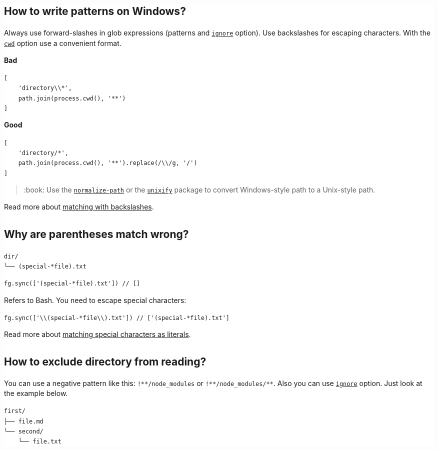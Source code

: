 <h2 id="how-to-write-patterns-on-windows%3F">How to write patterns on Windows?</h2>

<p>Always use forward-slashes in glob expressions (patterns and <a href="#ignore"><code>ignore</code></a> option). Use backslashes for escaping characters. With the <a href="#cwd"><code>cwd</code></a> option use a convenient format.</p>

<p><strong>Bad</strong></p>

<pre><code class="ts">[
    'directory\\*',
    path.join(process.cwd(), '**')
]
</code></pre>

<p><strong>Good</strong></p>

<pre><code class="ts">[
    'directory/*',
    path.join(process.cwd(), '**').replace(/\\/g, '/')
]
</code></pre>

<blockquote>
  <p>:book: Use the <a href="https://www.npmjs.com/package/normalize-path"><code>normalize-path</code></a> or the <a href="https://www.npmjs.com/package/unixify"><code>unixify</code></a> package to convert Windows-style path to a Unix-style path.</p>
</blockquote>

<p>Read more about <a href="https://github.com/micromatch/micromatch#backslashes">matching with backslashes</a>.</p>

<h2 id="why-are-parentheses-match-wrong%3F">Why are parentheses match wrong?</h2>

<pre><code class="js">dir/
└── (special-*file).txt
</code></pre>

<pre><code class="js">fg.sync(['(special-*file).txt']) // []
</code></pre>

<p>Refers to Bash. You need to escape special characters:</p>

<pre><code class="js">fg.sync(['\\(special-*file\\).txt']) // ['(special-*file).txt']
</code></pre>

<p>Read more about <a href="https://github.com/micromatch/picomatch#matching-special-characters-as-literals">matching special characters as literals</a>.</p>

<h2 id="how-to-exclude-directory-from-reading%3F">How to exclude directory from reading?</h2>

<p>You can use a negative pattern like this: <code>!**/node_modules</code> or <code>!**/node_modules/**</code>. Also you can use <a href="#ignore"><code>ignore</code></a> option. Just look at the example below.</p>

<pre><code class="js">first/
├── file.md
└── second/
    └── file.txt
</code></pre>
